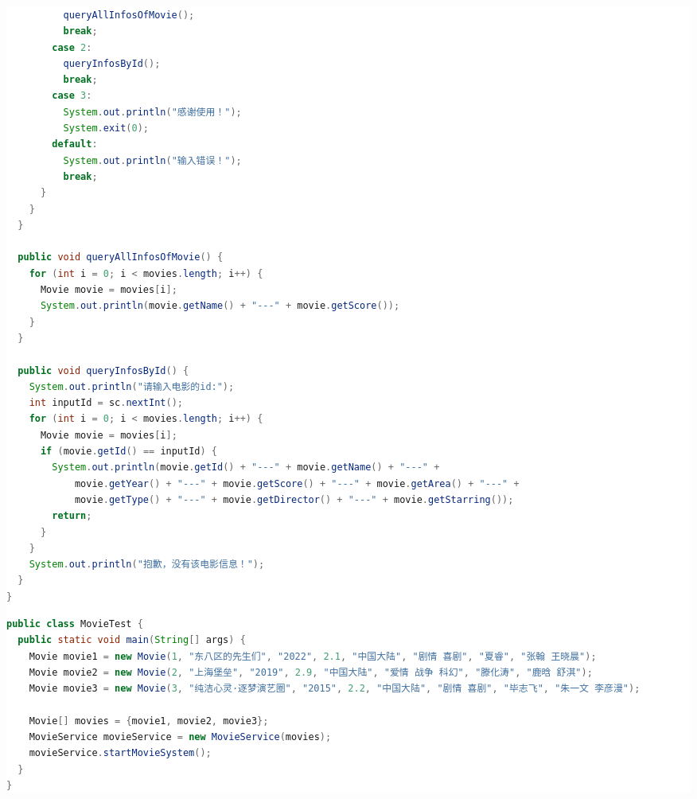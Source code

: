 ```java
          queryAllInfosOfMovie();
          break;
        case 2:
          queryInfosById();
          break;
        case 3:
          System.out.println("感谢使用！");
          System.exit(0);
        default:
          System.out.println("输入错误！");
          break;
      }
    }
  }

  public void queryAllInfosOfMovie() {
    for (int i = 0; i < movies.length; i++) {
      Movie movie = movies[i];
      System.out.println(movie.getName() + "---" + movie.getScore());
    }
  }

  public void queryInfosById() {
    System.out.println("请输入电影的id:");
    int inputId = sc.nextInt();
    for (int i = 0; i < movies.length; i++) {
      Movie movie = movies[i];
      if (movie.getId() == inputId) {
        System.out.println(movie.getId() + "---" + movie.getName() + "---" +
            movie.getYear() + "---" + movie.getScore() + "---" + movie.getArea() + "---" +
            movie.getType() + "---" + movie.getDirector() + "---" + movie.getStarring());
        return;
      }
    }
    System.out.println("抱歉，没有该电影信息！");
  }
}
```

```java
public class MovieTest {
  public static void main(String[] args) {
    Movie movie1 = new Movie(1, "东八区的先生们", "2022", 2.1, "中国大陆", "剧情 喜剧", "夏睿", "张翰 王晓晨");
    Movie movie2 = new Movie(2, "上海堡垒", "2019", 2.9, "中国大陆", "爱情 战争 科幻", "滕化涛", "鹿晗 舒淇");
    Movie movie3 = new Movie(3, "纯洁心灵·逐梦演艺圈", "2015", 2.2, "中国大陆", "剧情 喜剧", "毕志飞", "朱一文 李彦漫");
    
    Movie[] movies = {movie1, movie2, movie3};
    MovieService movieService = new MovieService(movies);
    movieService.startMovieSystem();
  }
}
```

